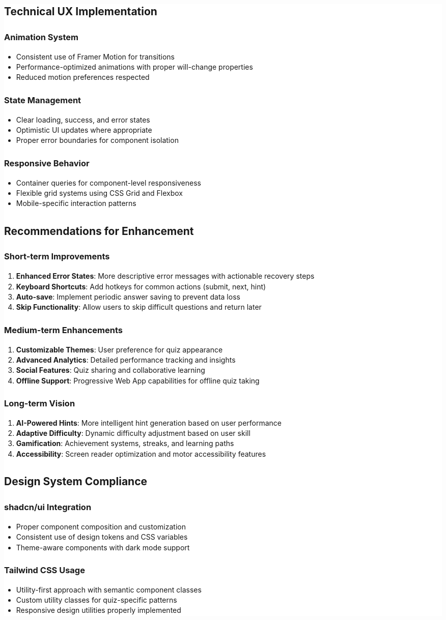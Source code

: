 ## Technical UX Implementation

### Animation System
- Consistent use of Framer Motion for transitions
- Performance-optimized animations with proper will-change properties
- Reduced motion preferences respected

### State Management
- Clear loading, success, and error states
- Optimistic UI updates where appropriate
- Proper error boundaries for component isolation

### Responsive Behavior
- Container queries for component-level responsiveness
- Flexible grid systems using CSS Grid and Flexbox
- Mobile-specific interaction patterns

## Recommendations for Enhancement

### Short-term Improvements
1. **Enhanced Error States**: More descriptive error messages with actionable recovery steps
2. **Keyboard Shortcuts**: Add hotkeys for common actions (submit, next, hint)
3. **Auto-save**: Implement periodic answer saving to prevent data loss
4. **Skip Functionality**: Allow users to skip difficult questions and return later

### Medium-term Enhancements
1. **Customizable Themes**: User preference for quiz appearance
2. **Advanced Analytics**: Detailed performance tracking and insights
3. **Social Features**: Quiz sharing and collaborative learning
4. **Offline Support**: Progressive Web App capabilities for offline quiz taking

### Long-term Vision
1. **AI-Powered Hints**: More intelligent hint generation based on user performance
2. **Adaptive Difficulty**: Dynamic difficulty adjustment based on user skill
3. **Gamification**: Achievement systems, streaks, and learning paths
4. **Accessibility**: Screen reader optimization and motor accessibility features

## Design System Compliance

### shadcn/ui Integration
- Proper component composition and customization
- Consistent use of design tokens and CSS variables
- Theme-aware components with dark mode support

### Tailwind CSS Usage
- Utility-first approach with semantic component classes
- Custom utility classes for quiz-specific patterns
- Responsive design utilities properly implemented
